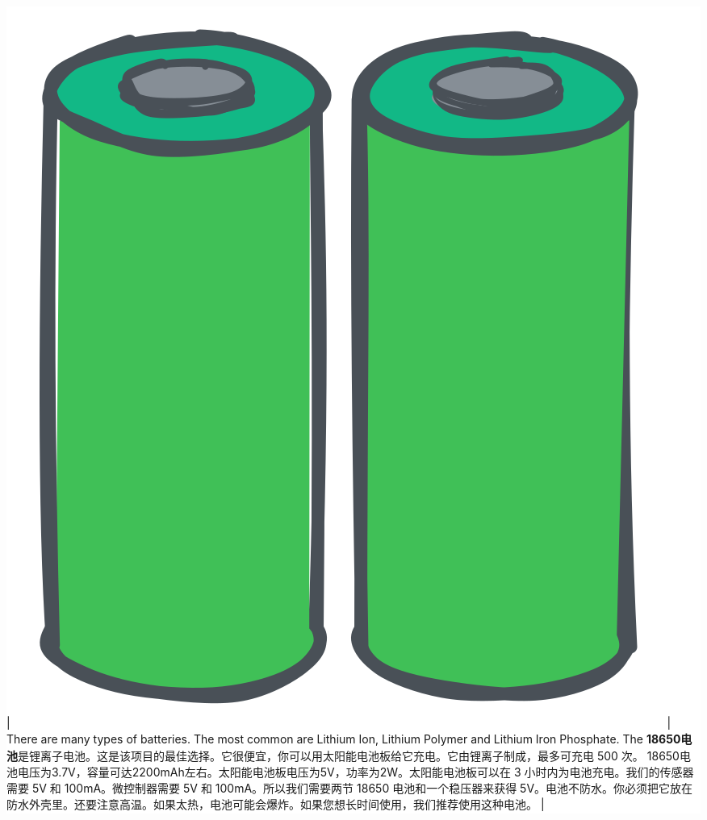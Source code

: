 | ![18650 battery](_media/hardware/hardware-18650.svg)    | There are many types of batteries. The most common are Lithium Ion, Lithium Polymer and Lithium Iron Phosphate. The **18650电池**是锂离子电池。这是该项目的最佳选择。它很便宜，你可以用太阳能电池板给它充电。它由锂离子制成，最多可充电 500 次。 18650电池电压为3.7V，容量可达2200mAh左右。太阳能电池板电压为5V，功率为2W。太阳能电池板可以在 3 小时内为电池充电。我们的传感器需要 5V 和 100mA。微控制器需要 5V 和 100mA。所以我们需要两节 18650 电池和一个稳压器来获得 5V。电池不防水。你必须把它放在防水外壳里。还要注意高温。如果太热，电池可能会爆炸。如果您想长时间使用，我们推荐使用这种电池。 |